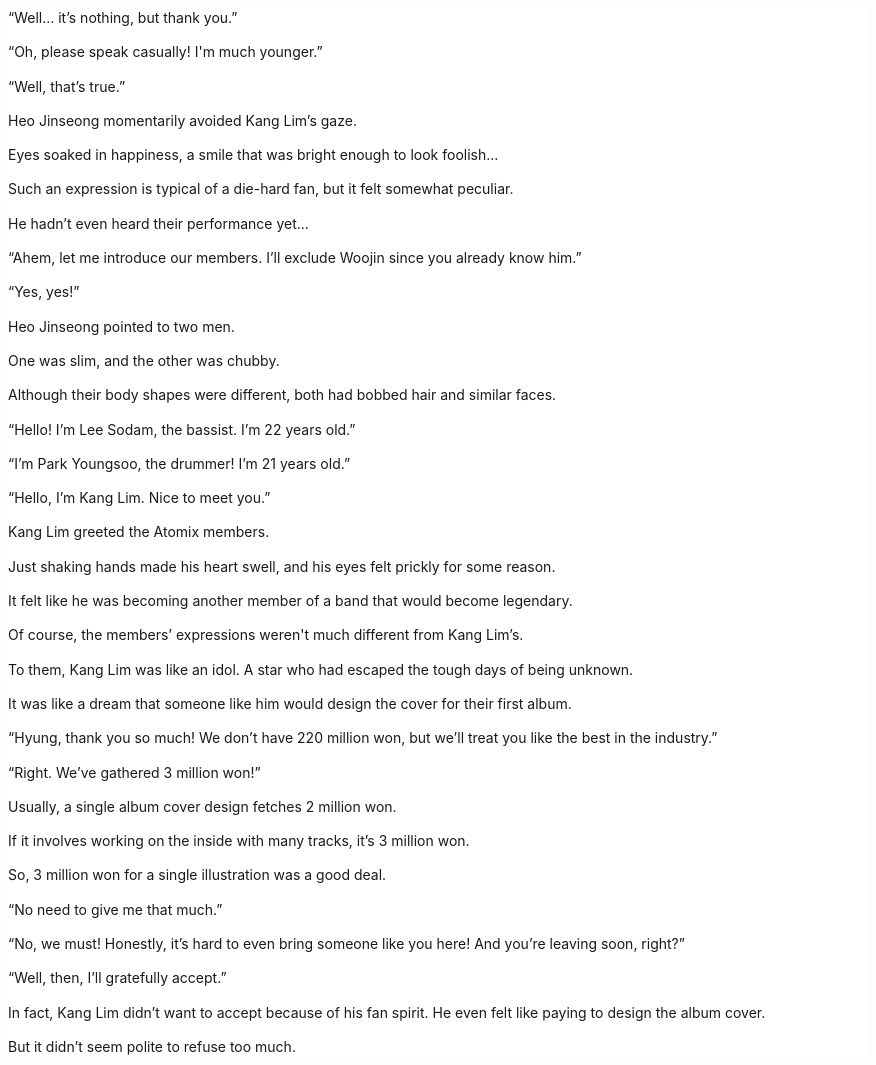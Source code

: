 “Well… it’s nothing, but thank you.”

“Oh, please speak casually! I'm much younger.”

“Well, that’s true.”

Heo Jinseong momentarily avoided Kang Lim’s gaze.

Eyes soaked in happiness, a smile that was bright enough to look foolish...

Such an expression is typical of a die-hard fan, but it felt somewhat peculiar.

He hadn’t even heard their performance yet...

“Ahem, let me introduce our members. I’ll exclude Woojin since you already know him.”

“Yes, yes!”

Heo Jinseong pointed to two men.

One was slim, and the other was chubby.

Although their body shapes were different, both had bobbed hair and similar faces.

“Hello! I’m Lee Sodam, the bassist. I’m 22 years old.”

“I’m Park Youngsoo, the drummer! I’m 21 years old.”

“Hello, I’m Kang Lim. Nice to meet you.”

Kang Lim greeted the Atomix members.

Just shaking hands made his heart swell, and his eyes felt prickly for some reason.

It felt like he was becoming another member of a band that would become legendary.

Of course, the members’ expressions weren't much different from Kang Lim’s.

To them, Kang Lim was like an idol. A star who had escaped the tough days of being unknown.

It was like a dream that someone like him would design the cover for their first album.

“Hyung, thank you so much! We don’t have 220 million won, but we’ll treat you like the best in the industry.”

“Right. We’ve gathered 3 million won!”

Usually, a single album cover design fetches 2 million won.

If it involves working on the inside with many tracks, it’s 3 million won.

So, 3 million won for a single illustration was a good deal.

“No need to give me that much.”

“No, we must! Honestly, it’s hard to even bring someone like you here! And you’re leaving soon, right?”

“Well, then, I’ll gratefully accept.”

In fact, Kang Lim didn’t want to accept because of his fan spirit. He even felt like paying to design the album cover.

But it didn’t seem polite to refuse too much.
